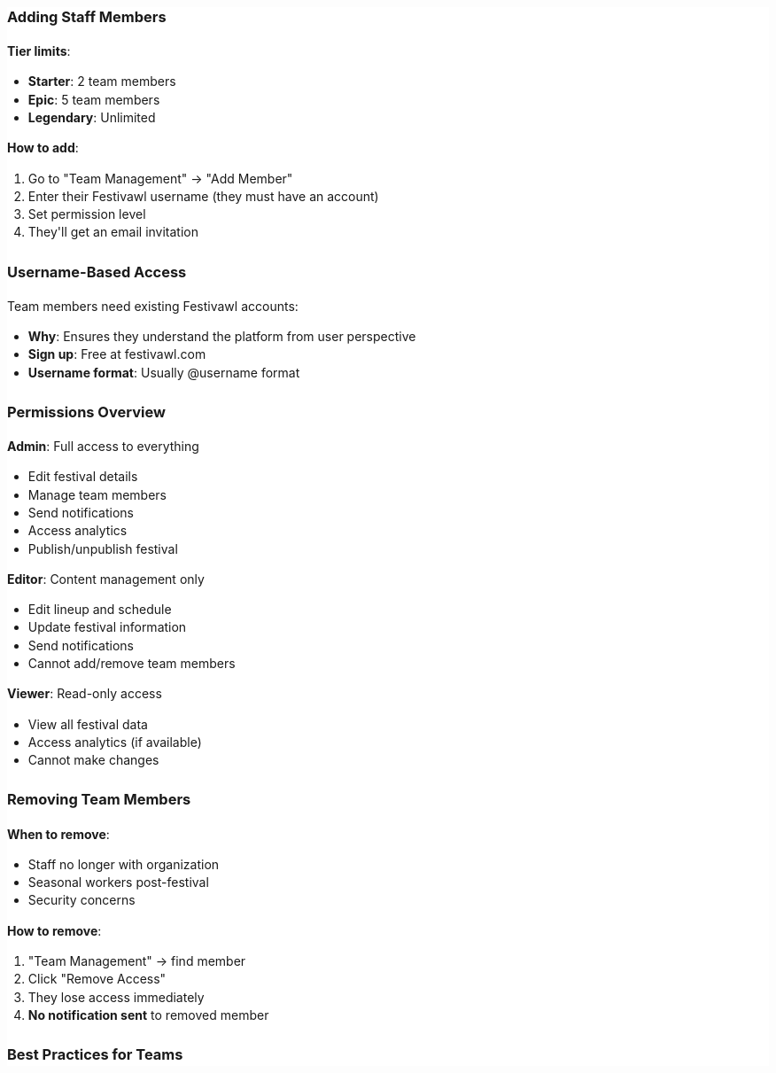 ### Adding Staff Members

**Tier limits**:
- **Starter**: 2 team members
- **Epic**: 5 team members  
- **Legendary**: Unlimited

**How to add**:
1. Go to "Team Management" → "Add Member"
2. Enter their Festivawl username (they must have an account)
3. Set permission level
4. They'll get an email invitation

### Username-Based Access

Team members need existing Festivawl accounts:
- **Why**: Ensures they understand the platform from user perspective
- **Sign up**: Free at festivawl.com
- **Username format**: Usually @username format

### Permissions Overview

**Admin**: Full access to everything
- Edit festival details
- Manage team members
- Send notifications
- Access analytics
- Publish/unpublish festival

**Editor**: Content management only
- Edit lineup and schedule
- Update festival information
- Send notifications
- Cannot add/remove team members

**Viewer**: Read-only access
- View all festival data
- Access analytics (if available)
- Cannot make changes

### Removing Team Members

**When to remove**:
- Staff no longer with organization
- Seasonal workers post-festival
- Security concerns

**How to remove**:
1. "Team Management" → find member
2. Click "Remove Access"
3. They lose access immediately
4. **No notification sent** to removed member

### Best Practices for Teams
